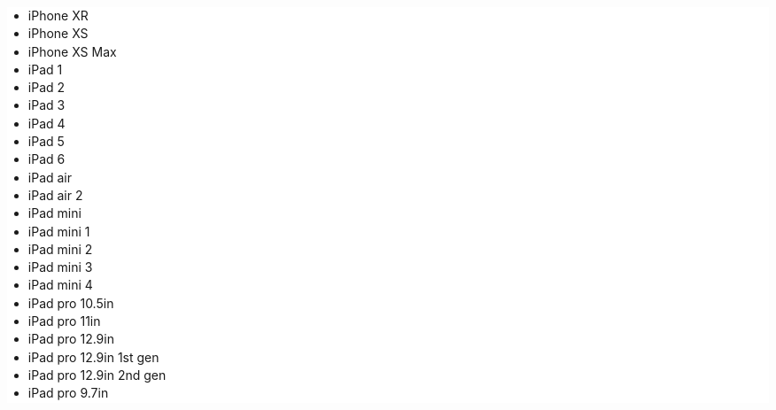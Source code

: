 - iPhone XR
- iPhone XS
- iPhone XS Max
- iPad 1
- iPad 2
- iPad 3
- iPad 4
- iPad 5
- iPad 6
- iPad air
- iPad air 2
- iPad mini
- iPad mini 1
- iPad mini 2
- iPad mini 3
- iPad mini 4
- iPad pro 10.5in
- iPad pro 11in
- iPad pro 12.9in
- iPad pro 12.9in 1st gen
- iPad pro 12.9in 2nd gen
- iPad pro 9.7in
